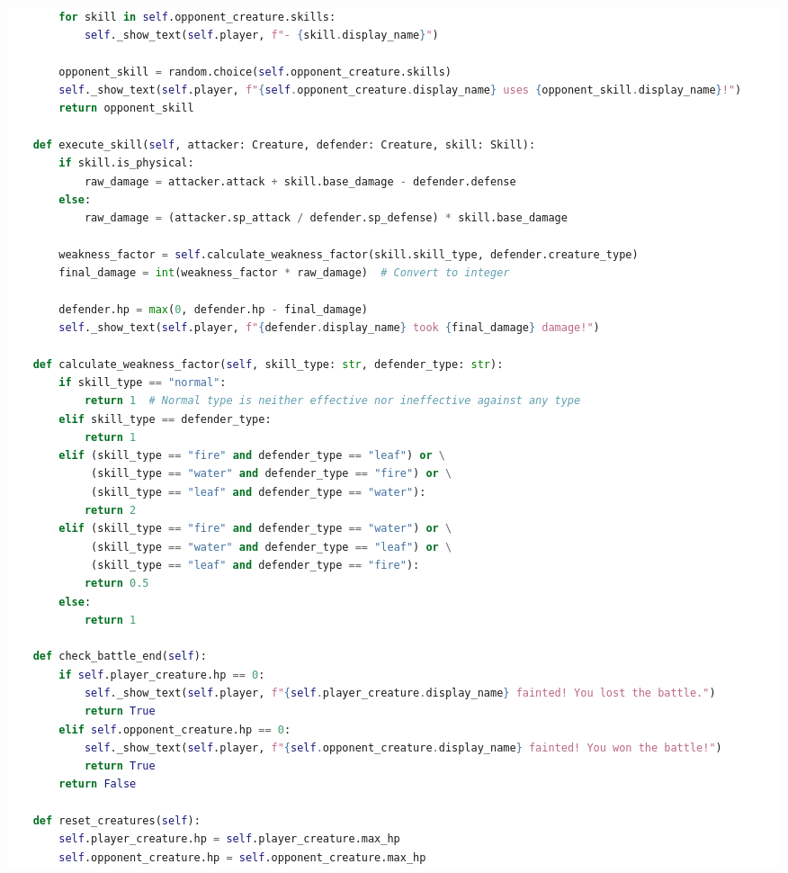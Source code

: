 ```python main_game/scenes/main_game_scene.py
        for skill in self.opponent_creature.skills:
            self._show_text(self.player, f"- {skill.display_name}")
        
        opponent_skill = random.choice(self.opponent_creature.skills)
        self._show_text(self.player, f"{self.opponent_creature.display_name} uses {opponent_skill.display_name}!")
        return opponent_skill

    def execute_skill(self, attacker: Creature, defender: Creature, skill: Skill):
        if skill.is_physical:
            raw_damage = attacker.attack + skill.base_damage - defender.defense
        else:
            raw_damage = (attacker.sp_attack / defender.sp_defense) * skill.base_damage

        weakness_factor = self.calculate_weakness_factor(skill.skill_type, defender.creature_type)
        final_damage = int(weakness_factor * raw_damage)  # Convert to integer

        defender.hp = max(0, defender.hp - final_damage)
        self._show_text(self.player, f"{defender.display_name} took {final_damage} damage!")

    def calculate_weakness_factor(self, skill_type: str, defender_type: str):
        if skill_type == "normal":
            return 1  # Normal type is neither effective nor ineffective against any type
        elif skill_type == defender_type:
            return 1
        elif (skill_type == "fire" and defender_type == "leaf") or \
             (skill_type == "water" and defender_type == "fire") or \
             (skill_type == "leaf" and defender_type == "water"):
            return 2
        elif (skill_type == "fire" and defender_type == "water") or \
             (skill_type == "water" and defender_type == "leaf") or \
             (skill_type == "leaf" and defender_type == "fire"):
            return 0.5
        else:
            return 1

    def check_battle_end(self):
        if self.player_creature.hp == 0:
            self._show_text(self.player, f"{self.player_creature.display_name} fainted! You lost the battle.")
            return True
        elif self.opponent_creature.hp == 0:
            self._show_text(self.player, f"{self.opponent_creature.display_name} fainted! You won the battle!")
            return True
        return False

    def reset_creatures(self):
        self.player_creature.hp = self.player_creature.max_hp
        self.opponent_creature.hp = self.opponent_creature.max_hp
```
